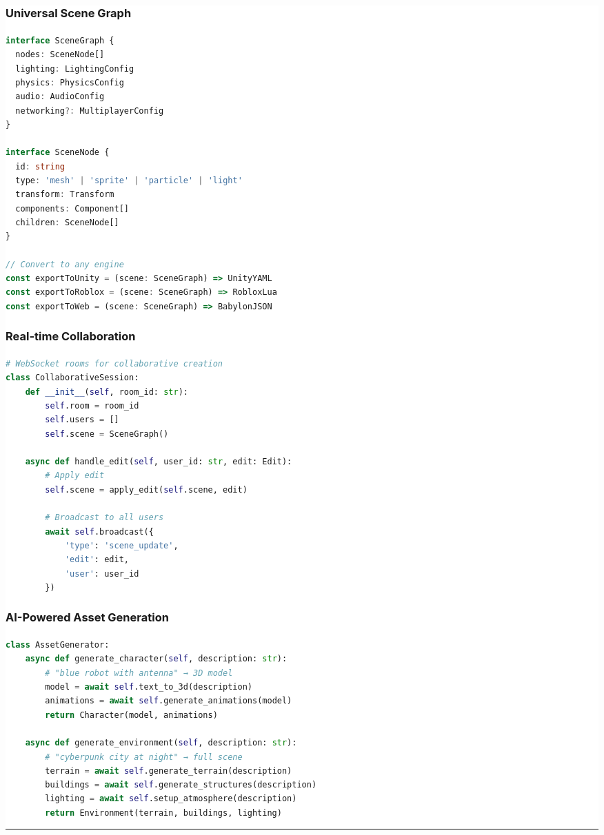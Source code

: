 ### Universal Scene Graph
```typescript
interface SceneGraph {
  nodes: SceneNode[]
  lighting: LightingConfig
  physics: PhysicsConfig
  audio: AudioConfig
  networking?: MultiplayerConfig
}

interface SceneNode {
  id: string
  type: 'mesh' | 'sprite' | 'particle' | 'light'
  transform: Transform
  components: Component[]
  children: SceneNode[]
}

// Convert to any engine
const exportToUnity = (scene: SceneGraph) => UnityYAML
const exportToRoblox = (scene: SceneGraph) => RobloxLua
const exportToWeb = (scene: SceneGraph) => BabylonJSON
```

### Real-time Collaboration
```python
# WebSocket rooms for collaborative creation
class CollaborativeSession:
    def __init__(self, room_id: str):
        self.room = room_id
        self.users = []
        self.scene = SceneGraph()

    async def handle_edit(self, user_id: str, edit: Edit):
        # Apply edit
        self.scene = apply_edit(self.scene, edit)

        # Broadcast to all users
        await self.broadcast({
            'type': 'scene_update',
            'edit': edit,
            'user': user_id
        })
```

### AI-Powered Asset Generation
```python
class AssetGenerator:
    async def generate_character(self, description: str):
        # "blue robot with antenna" → 3D model
        model = await self.text_to_3d(description)
        animations = await self.generate_animations(model)
        return Character(model, animations)

    async def generate_environment(self, description: str):
        # "cyberpunk city at night" → full scene
        terrain = await self.generate_terrain(description)
        buildings = await self.generate_structures(description)
        lighting = await self.setup_atmosphere(description)
        return Environment(terrain, buildings, lighting)
```

---